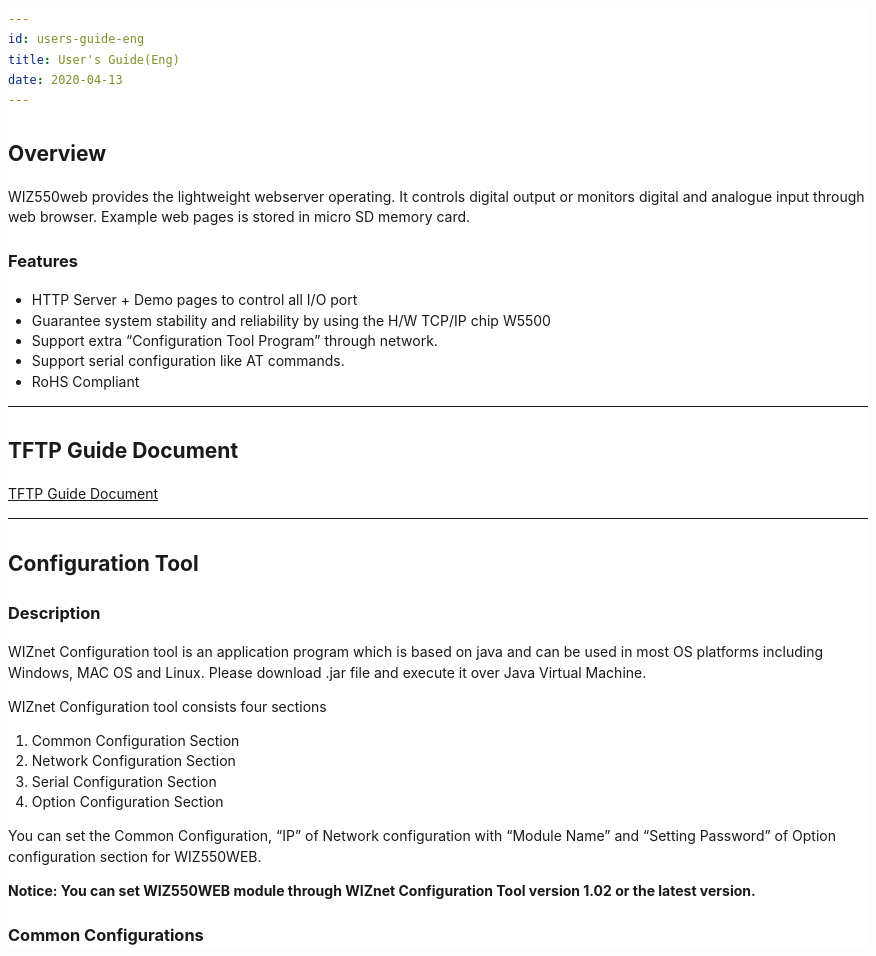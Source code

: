 ```yaml
---
id: users-guide-eng
title: User's Guide(Eng)
date: 2020-04-13
---
```


## Overview
WIZ550web provides the lightweight webserver operating. It controls digital output or monitors digital and analogue input through web browser. Example web pages is stored in micro SD memory card.

### Features

 * HTTP Server + Demo pages to control all I/O port
 * Guarantee system stability and reliability by using the H/W TCP/IP chip W5500
 * Support extra “Configuration Tool Program” through network.
 * Support serial configuration like AT commands.
 * RoHS Compliant
 
---

## TFTP Guide Document

<a href="/img/products/wiz550web/wiz550webug_kr/wiz550web_tftp_guide.pdf" target="_blank">TFTP Guide Document</a>

---

## Configuration Tool

### Description

WIZnet Configuration tool is an application program which is based on java and can be used in most OS platforms including Windows, MAC OS and Linux. Please download .jar file and execute it over Java Virtual Machine.

WIZnet Configuration tool consists four sections

1) Common Configuration Section
2) Network Configuration Section
3) Serial Configuration Section
4) Option Configuration Section

You can set the Common Configuration, “IP” of Network configuration with “Module Name” and “Setting Password” of Option configuration section for WIZ550WEB.

**Notice: You can set WIZ550WEB module through WIZnet Configuration Tool version 1.02 or the latest version.**

### Common Configurations
